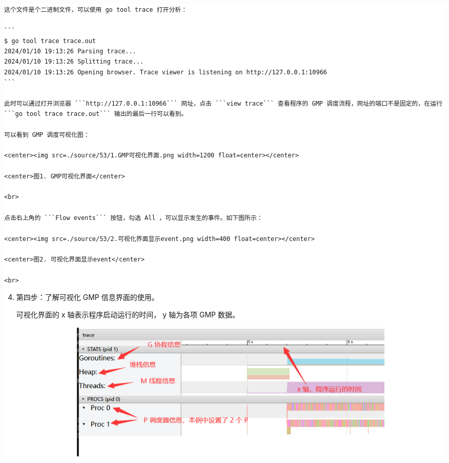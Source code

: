	这个文件是个二进制文件，可以使用 go tool trace 打开分析：
   
	```
	$ go tool trace trace.out
	2024/01/10 19:13:26 Parsing trace...
	2024/01/10 19:13:26 Splitting trace...
	2024/01/10 19:13:26 Opening browser. Trace viewer is listening on http://127.0.0.1:10966 
	```

	此时可以通过打开浏览器 ```http://127.0.0.1:10966``` 网址，点击 ```view trace``` 查看程序的 GMP 调度流程，网址的端口不是固定的，在运行 ```go tool trace trace.out``` 输出的最后一行可以看到。

	可以看到 GMP 调度可视化图：

	<center><img src=./source/53/1.GMP可视化界面.png width=1200 float=center></center>

	<center>图1. GMP可视化界面</center>

	<br>

	点击右上角的 ```Flow events``` 按钮，勾选 All ，可以显示发生的事件。如下图所示：

	<center><img src=./source/53/2.可视化界面显示event.png width=400 float=center></center>

	<center>图2. 可视化界面显示event</center>

	<br>

4. 第四步：了解可视化 GMP 信息界面的使用。
   
	可视化界面的 x 轴表示程序启动运行的时间， y 轴为各项 GMP 数据。

	<center><img src=./source/53/3.GMP可视化x.y轴.png width=600 float=center></center>
